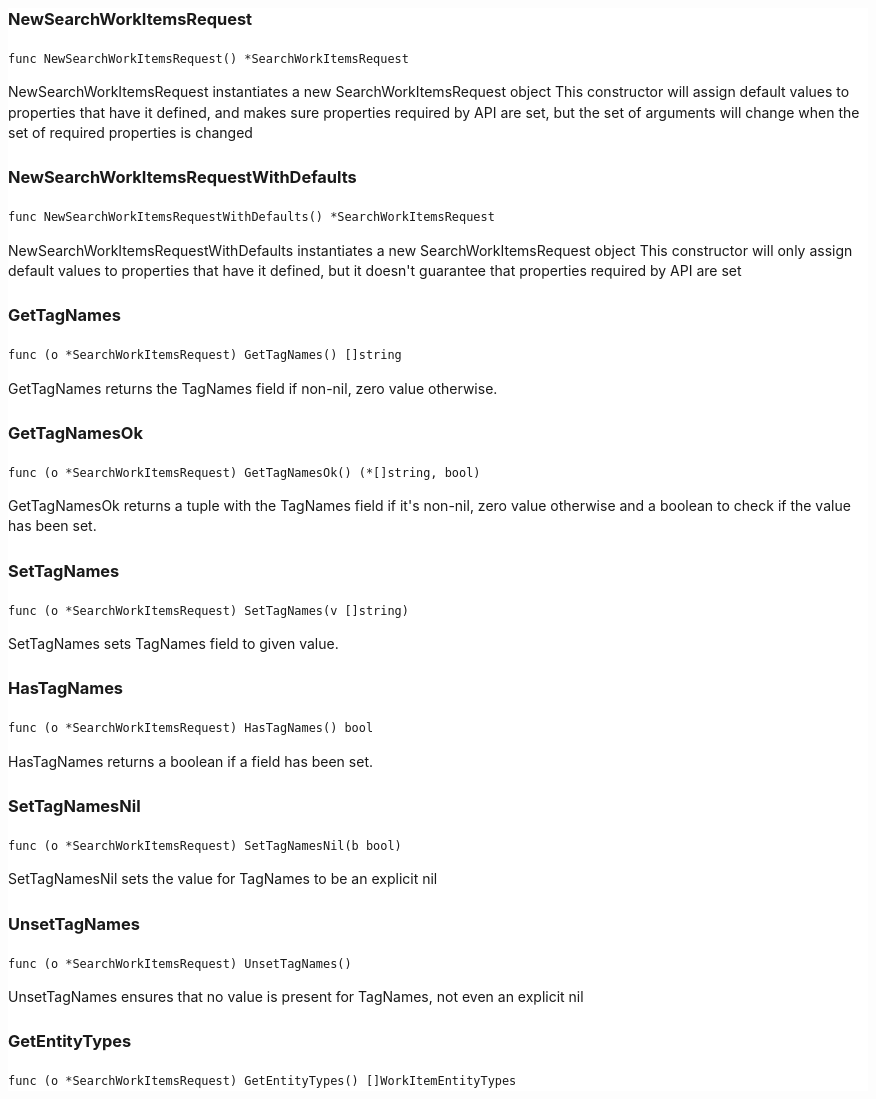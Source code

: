 ### NewSearchWorkItemsRequest

`func NewSearchWorkItemsRequest() *SearchWorkItemsRequest`

NewSearchWorkItemsRequest instantiates a new SearchWorkItemsRequest object
This constructor will assign default values to properties that have it defined,
and makes sure properties required by API are set, but the set of arguments
will change when the set of required properties is changed

### NewSearchWorkItemsRequestWithDefaults

`func NewSearchWorkItemsRequestWithDefaults() *SearchWorkItemsRequest`

NewSearchWorkItemsRequestWithDefaults instantiates a new SearchWorkItemsRequest object
This constructor will only assign default values to properties that have it defined,
but it doesn't guarantee that properties required by API are set

### GetTagNames

`func (o *SearchWorkItemsRequest) GetTagNames() []string`

GetTagNames returns the TagNames field if non-nil, zero value otherwise.

### GetTagNamesOk

`func (o *SearchWorkItemsRequest) GetTagNamesOk() (*[]string, bool)`

GetTagNamesOk returns a tuple with the TagNames field if it's non-nil, zero value otherwise
and a boolean to check if the value has been set.

### SetTagNames

`func (o *SearchWorkItemsRequest) SetTagNames(v []string)`

SetTagNames sets TagNames field to given value.

### HasTagNames

`func (o *SearchWorkItemsRequest) HasTagNames() bool`

HasTagNames returns a boolean if a field has been set.

### SetTagNamesNil

`func (o *SearchWorkItemsRequest) SetTagNamesNil(b bool)`

 SetTagNamesNil sets the value for TagNames to be an explicit nil

### UnsetTagNames
`func (o *SearchWorkItemsRequest) UnsetTagNames()`

UnsetTagNames ensures that no value is present for TagNames, not even an explicit nil
### GetEntityTypes

`func (o *SearchWorkItemsRequest) GetEntityTypes() []WorkItemEntityTypes`
